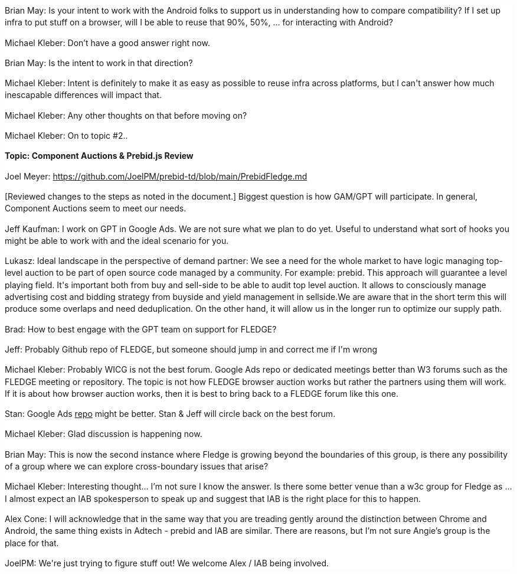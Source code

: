 Brian May: Is your intent to work with the Android folks to support us in understanding how to compare compatibility? If I set up infra to put stuff on a browser, will I be able to reuse that 90%, 50%, … for interacting with Android?

Michael Kleber: Don’t have a good answer right now.

Brian May: Is the intent to work in that direction?

Michael Kleber: Intent is definitely to make it as easy as possible to reuse infra across platforms, but I can't answer how much inescapable differences will impact that.

Michael Kleber: Any other thoughts on that before moving on?

Michael Kleber: On to topic #2.. 

**Topic: Component Auctions & Prebid.js Review**

Joel Meyer: https://github.com/JoelPM/prebid-td/blob/main/PrebidFledge.md

[Reviewed changes to the steps as noted in the document.]  Biggest question is how GAM/GPT will participate. In general, Component Auctions seem to meet our needs.

Jeff Kaufman: I work on GPT in Google Ads. We are not sure what we plan to do yet. Useful to understand what sort of hooks you might be able to work with and the ideal scenario for you. 

Lukasz: Ideal landscape in the perspective of demand partner: We see a need for the whole market to have logic managing top-level auction to be part of open source code managed by a community. For example: prebid. This approach will guarantee a level playing field.  It's important both from buy and sell-side to be able to audit top level auction. It allows to consciously manage advertising cost and bidding strategy from buyside and yield management in sellside.We are aware that in the short term this will produce some overlaps and need deduplication. On the other hand, it will allow us in the longer run to optimize our supply path.

Brad: How to best engage with the GPT team on support for FLEDGE?

Jeff: Probably Github repo of FLEDGE, but someone should jump in and correct me if I'm wrong

Michael Kleber: Probably WICG is not the best forum. Google Ads repo or dedicated meetings better than W3 forums such as the FLEDGE meeting or repository. The topic is not how FLEDGE browser auction works but rather the partners using them will work. If it is about how browser auction works, then it is best to bring back to a FLEDGE forum like this one. 

Stan: Google Ads [repo](https://github.com/google/ads-privacy) might be better. Stan & Jeff will circle back on the best forum.

Michael Kleber: Glad discussion is happening now.

Brian May: This is now the second instance where Fledge is growing beyond the boundaries of this group, is there any possibility of a group where we can explore cross-boundary issues that arise?

Michael Kleber: Interesting thought… I’m not sure I know the answer. Is there some better venue than a w3c group for Fledge as … I almost expect an IAB spokesperson to speak up and suggest that IAB is the right place for this to happen.

Alex Cone: I will acknowledge that in the same way that you are treading gently around the distinction between Chrome and Android, the same thing exists in Adtech - prebid and IAB are similar. There are reasons, but I’m not sure Angie’s group is the place for that.

JoelPM: We're just trying to figure stuff out!  We welcome Alex / IAB being involved.
